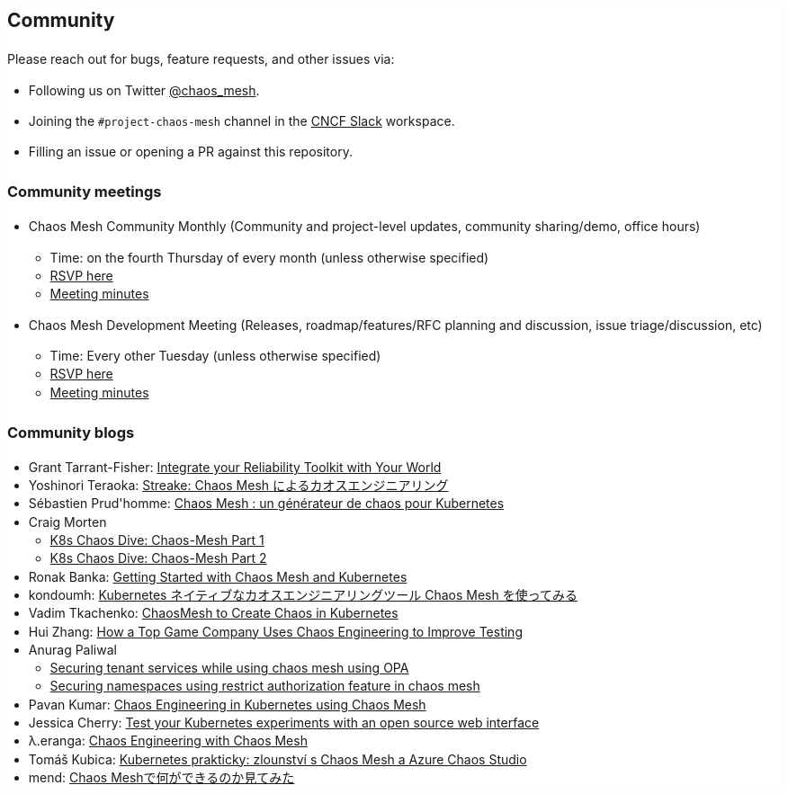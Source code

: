 ## Community

Please reach out for bugs, feature requests, and other issues via:

- Following us on Twitter [@chaos_mesh](https://twitter.com/chaos_mesh).

- Joining the `#project-chaos-mesh` channel in the [CNCF Slack](https://slack.cncf.io/) workspace.

- Filling an issue or opening a PR against this repository.

### Community meetings

- Chaos Mesh Community Monthly (Community and project-level updates, community sharing/demo, office hours)
  - Time: on the fourth Thursday of every month (unless otherwise specified)
  - [RSVP here](https://community.cncf.io/chaos-mesh-community/)
  - [Meeting minutes](https://docs.google.com/document/d/1H8IfmhIJiJ1ltg-XLjqR_P_RaMHUGrl1CzvHnKM_9Sc/edit?usp=sharing)

- Chaos Mesh Development Meeting (Releases, roadmap/features/RFC planning and discussion, issue triage/discussion, etc)
  - Time: Every other Tuesday (unless otherwise specified)
  - [RSVP here](https://community.cncf.io/chaos-mesh-community/)
  - [Meeting minutes](https://docs.google.com/document/d/1s9X6tTOy3OGZaLDZQesGw1BNOrxQfWExjBFIn5irpPE/edit)

### Community blogs

- Grant Tarrant-Fisher: [Integrate your Reliability Toolkit with Your World](https://medium.com/search?q=Integrate+your+Reliability+Toolkit+with+Your+World)
- Yoshinori Teraoka: [Streake: Chaos Mesh によるカオスエンジニアリング](https://medium.com/sreake-jp/chaos-mesh-%E3%81%AB%E3%82%88%E3%82%8B%E3%82%AB%E3%82%AA%E3%82%B9%E3%82%A8%E3%83%B3%E3%82%B8%E3%83%8B%E3%82%A2%E3%83%AA%E3%83%B3%E3%82%B0-46fa2897c742)
- Sébastien Prud'homme: [Chaos Mesh : un générateur de chaos pour Kubernetes](https://www.cowboysysop.com/post/chaos-mesh-un-generateur-de-chaos-pour-kubernetes/)
- Craig Morten
  - [K8s Chaos Dive: Chaos-Mesh Part 1](https://dev.to/craigmorten/k8s-chaos-dive-2-chaos-mesh-part-1-2i96)
  - [K8s Chaos Dive: Chaos-Mesh Part 2](https://dev.to/craigmorten/k8s-chaos-dive-chaos-mesh-part-2-536m)
- Ronak Banka: [Getting Started with Chaos Mesh and Kubernetes](https://itnext.io/getting-started-with-chaos-mesh-and-kubernetes-bfd98d25d481)
- kondoumh: [​Kubernetes ネイティブなカオスエンジニアリングツール Chaos Mesh を使ってみる](https://blog.kondoumh.com/entry/2020/10/23/123431)
- Vadim Tkachenko: [ChaosMesh to Create Chaos in Kubernetes](https://www.percona.com/blog/2020/11/05/chaosmesh-to-create-chaos-in-kubernetes/)
- Hui Zhang: [How a Top Game Company Uses Chaos Engineering to Improve Testing](https://chaos-mesh.org/blog/how-a-top-game-company-uses-chaos-engineering-to-improve-testing)
- Anurag Paliwal
  - [Securing tenant services while using chaos mesh using OPA](https://anuragpaliwal-93749.medium.com/securing-tenant-services-while-using-chaos-mesh-using-opa-3ae80c7f4b85)
  - [Securing namespaces using restrict authorization feature in chaos mesh](https://anuragpaliwal-93749.medium.com/securing-namespaces-using-restrict-authorization-feature-in-chaos-mesh-2e110c3e0fb7)
- Pavan Kumar: [Chaos Engineering in Kubernetes using Chaos Mesh](https://link.medium.com/1V90dEknugb)
- Jessica Cherry: [Test your Kubernetes experiments with an open source web interface](https://opensource.com/article/21/6/chaos-mesh-kubernetes)
- λ.eranga: [Chaos Engineering with Chaos Mesh](https://medium.com/rahasak/chaos-engineering-with-chaos-mesh-b040169b51bd)
- Tomáš Kubica: [Kubernetes prakticky: zlounství s Chaos Mesh a Azure Chaos Studio](https://www.tomaskubica.cz/post/2021/kubernetes-prakticky-zlounstvi-s-chaos-mesh-a-azure-chaos-studio2/)
- mend: [Chaos Meshで何ができるのか見てみた](https://qiita.com/mend/items/dcdfab5e980467bf58e9)
